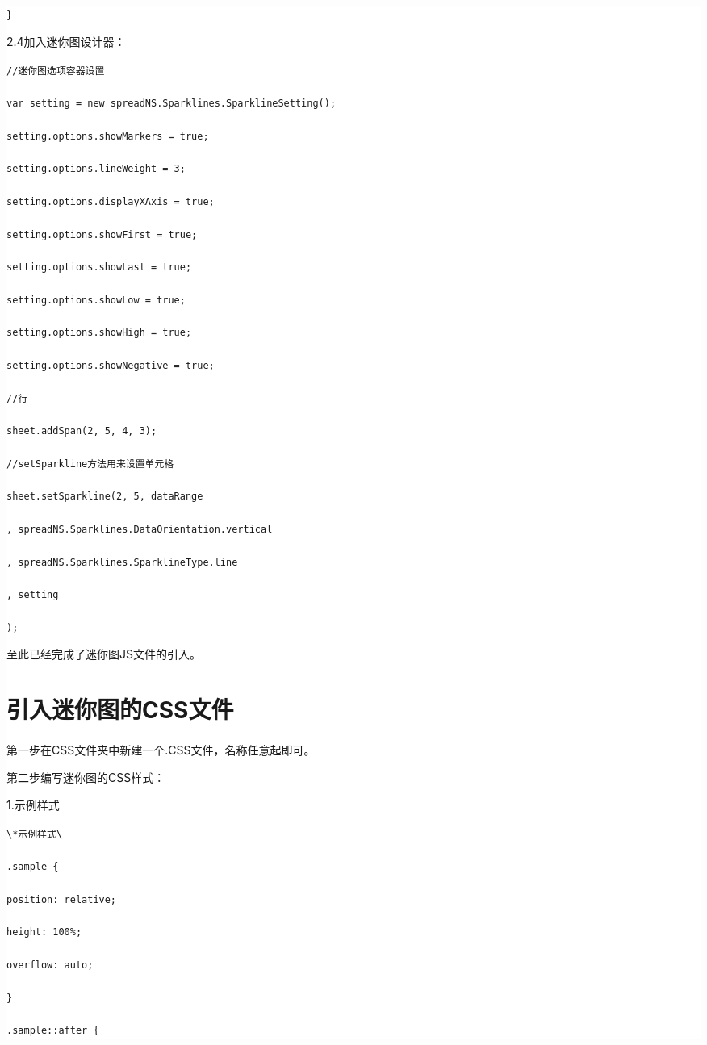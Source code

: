    }
    

2.4加入迷你图设计器：

    //迷你图选项容器设置
    
    var setting = new spreadNS.Sparklines.SparklineSetting();
    
    setting.options.showMarkers = true;
    
    setting.options.lineWeight = 3;
    
    setting.options.displayXAxis = true;
    
    setting.options.showFirst = true;
    
    setting.options.showLast = true;
    
    setting.options.showLow = true;
    
    setting.options.showHigh = true;
    
    setting.options.showNegative = true;
    
    //行
    
    sheet.addSpan(2, 5, 4, 3);
    
    //setSparkline方法用来设置单元格
    
    sheet.setSparkline(2, 5, dataRange
    
    , spreadNS.Sparklines.DataOrientation.vertical
    
    , spreadNS.Sparklines.SparklineType.line
    
    , setting
    
    );
    

至此已经完成了迷你图JS文件的引入。

引入迷你图的CSS文件
===========

第一步在CSS文件夹中新建一个.CSS文件，名称任意起即可。

第二步编写迷你图的CSS样式：

1.示例样式

    \*示例样式\
    
    .sample {
    
    position: relative;
    
    height: 100%;
    
    overflow: auto;
    
    }
    
    .sample::after {
    